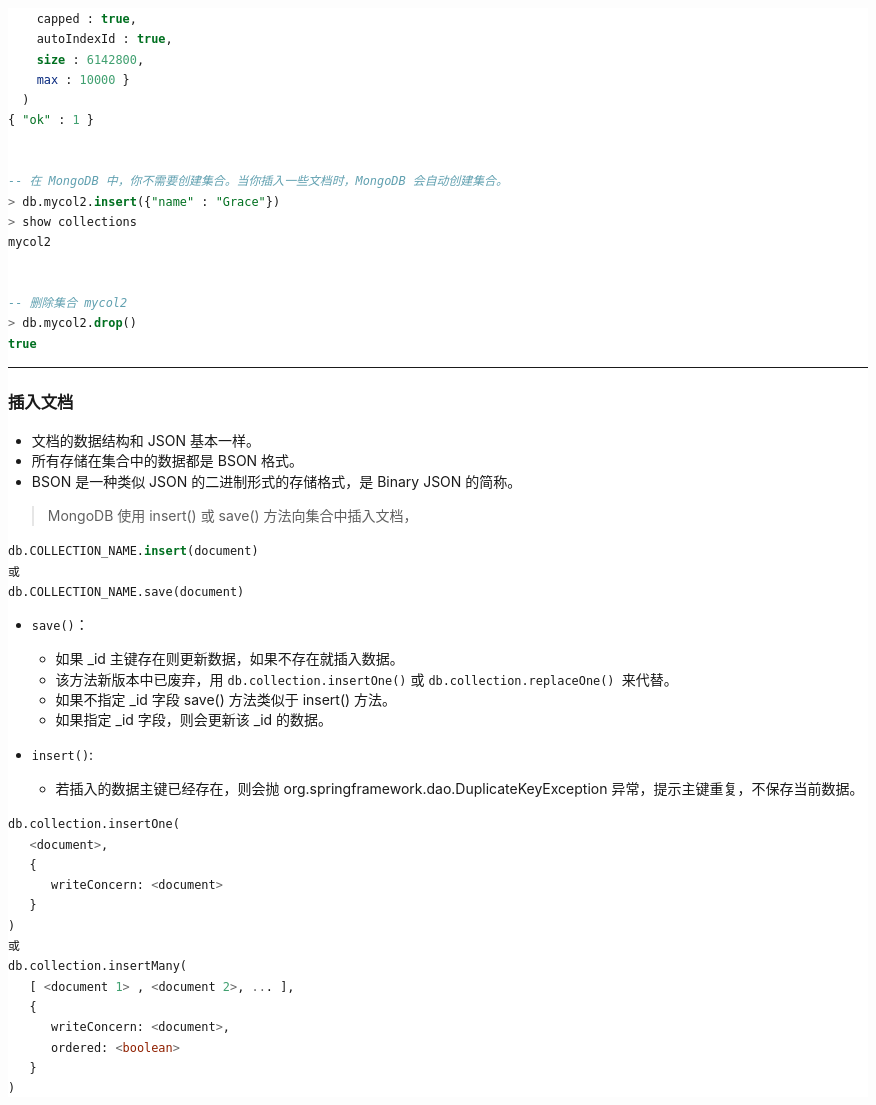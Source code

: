 ```sql
    capped : true,
    autoIndexId : true,
    size : 6142800,
    max : 10000 }
  )
{ "ok" : 1 }


-- 在 MongoDB 中，你不需要创建集合。当你插入一些文档时，MongoDB 会自动创建集合。
> db.mycol2.insert({"name" : "Grace"})
> show collections
mycol2


-- 删除集合 mycol2
> db.mycol2.drop()
true


```

---

### 插入文档


- 文档的数据结构和 JSON 基本一样。
- 所有存储在集合中的数据都是 BSON 格式。
- BSON 是一种类似 JSON 的二进制形式的存储格式，是 Binary JSON 的简称。


> MongoDB 使用 insert() 或 save() 方法向集合中插入文档，

```sql
db.COLLECTION_NAME.insert(document)
或
db.COLLECTION_NAME.save(document)
```

- `save()`：
  - 如果 _id 主键存在则更新数据，如果不存在就插入数据。
  - 该方法新版本中已废弃，用 `db.collection.insertOne()` 或 `db.collection.replaceOne() `来代替。
  - 如果不指定 _id 字段 save() 方法类似于 insert() 方法。
  - 如果指定 _id 字段，则会更新该 _id 的数据。

- `insert()`:
  - 若插入的数据主键已经存在，则会抛 org.springframework.dao.DuplicateKeyException 异常，提示主键重复，不保存当前数据。


```sql
db.collection.insertOne(
   <document>,
   {
      writeConcern: <document>
   }
)
或
db.collection.insertMany(
   [ <document 1> , <document 2>, ... ],
   {
      writeConcern: <document>,
      ordered: <boolean>
   }
)
```
